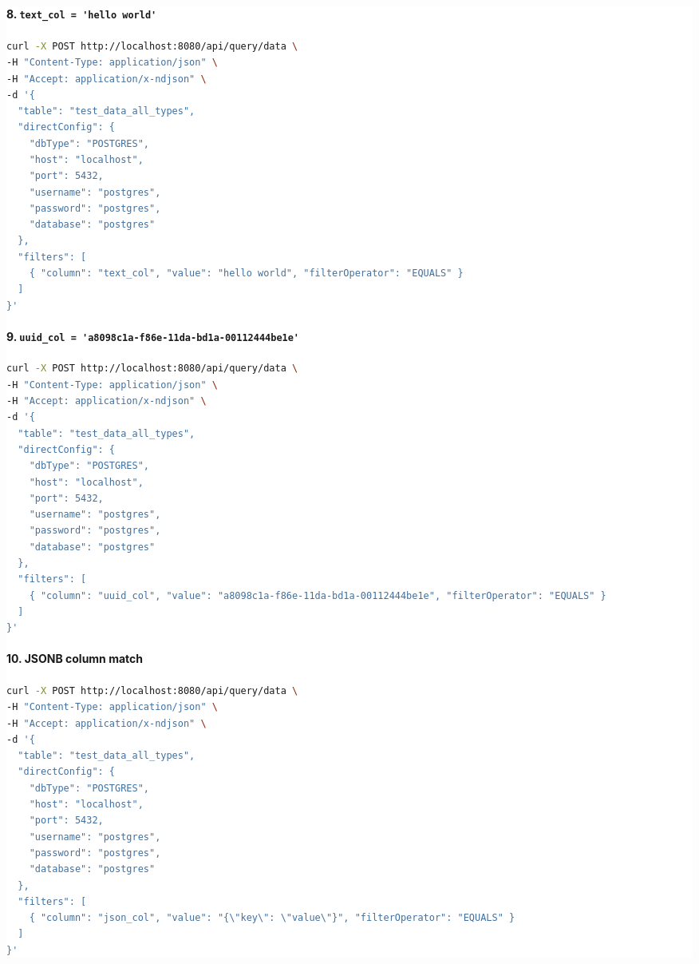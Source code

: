 #### 8. `text_col = 'hello world'`
```bash
curl -X POST http://localhost:8080/api/query/data \
-H "Content-Type: application/json" \
-H "Accept: application/x-ndjson" \
-d '{
  "table": "test_data_all_types",
  "directConfig": {
    "dbType": "POSTGRES",
    "host": "localhost",
    "port": 5432,
    "username": "postgres",
    "password": "postgres",
    "database": "postgres"
  },
  "filters": [
    { "column": "text_col", "value": "hello world", "filterOperator": "EQUALS" }
  ]
}'
```

#### 9. `uuid_col = 'a8098c1a-f86e-11da-bd1a-00112444be1e'`
```bash
curl -X POST http://localhost:8080/api/query/data \
-H "Content-Type: application/json" \
-H "Accept: application/x-ndjson" \
-d '{
  "table": "test_data_all_types",
  "directConfig": {
    "dbType": "POSTGRES",
    "host": "localhost",
    "port": 5432,
    "username": "postgres",
    "password": "postgres",
    "database": "postgres"
  },
  "filters": [
    { "column": "uuid_col", "value": "a8098c1a-f86e-11da-bd1a-00112444be1e", "filterOperator": "EQUALS" }
  ]
}'
```

#### 10. JSONB column match
```bash
curl -X POST http://localhost:8080/api/query/data \
-H "Content-Type: application/json" \
-H "Accept: application/x-ndjson" \
-d '{
  "table": "test_data_all_types",
  "directConfig": {
    "dbType": "POSTGRES",
    "host": "localhost",
    "port": 5432,
    "username": "postgres",
    "password": "postgres",
    "database": "postgres"
  },
  "filters": [
    { "column": "json_col", "value": "{\"key\": \"value\"}", "filterOperator": "EQUALS" }
  ]
}'
```

